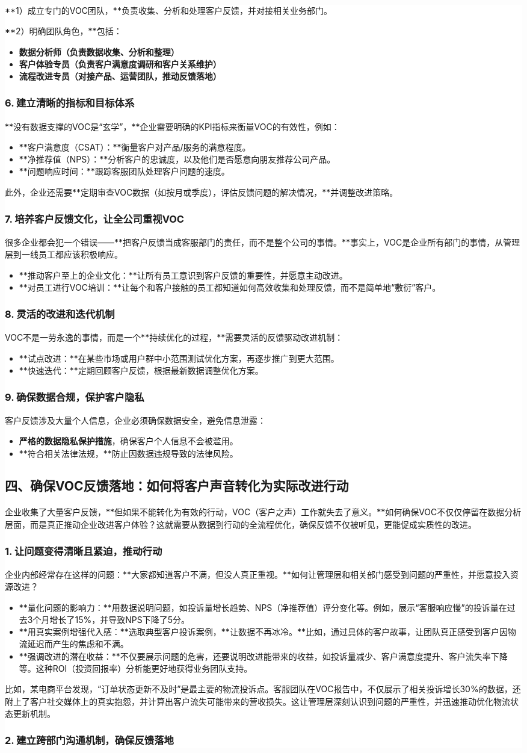 **1）成立专门的VOC团队，**负责收集、分析和处理客户反馈，并对接相关业务部门。

**2）明确团队角色，**包括：

*   **数据分析师（负责数据收集、分析和整理）**
*   **客户体验专员（负责客户满意度调研和客户关系维护）**
*   **流程改进专员（对接产品、运营团队，推动反馈落地）**

### 6\. 建立清晰的指标和目标体系

**没有数据支撑的VOC是“玄学”，**企业需要明确的KPI指标来衡量VOC的有效性，例如：

*   **客户满意度（CSAT）：**衡量客户对产品/服务的满意程度。
*   **净推荐值（NPS）：**分析客户的忠诚度，以及他们是否愿意向朋友推荐公司产品。
*   **问题响应时间：**跟踪客服团队处理客户问题的速度。

此外，企业还需要**定期审查VOC数据（如按月或季度），评估反馈问题的解决情况，**并调整改进策略。

### 7\. 培养客户反馈文化，让全公司重视VOC

很多企业都会犯一个错误——**把客户反馈当成客服部门的责任，而不是整个公司的事情。**事实上，VOC是企业所有部门的事情，从管理层到一线员工都应该积极响应。

*   **推动客户至上的企业文化：**让所有员工意识到客户反馈的重要性，并愿意主动改进。
*   **对员工进行VOC培训：**让每个和客户接触的员工都知道如何高效收集和处理反馈，而不是简单地“敷衍”客户。

### 8\. 灵活的改进和迭代机制

VOC不是一劳永逸的事情，而是一个**持续优化的过程，**需要灵活的反馈驱动改进机制：

*   **试点改进：**在某些市场或用户群中小范围测试优化方案，再逐步推广到更大范围。
*   **快速迭代：**定期回顾客户反馈，根据最新数据调整优化方案。

### 9\. 确保数据合规，保护客户隐私

客户反馈涉及大量个人信息，企业必须确保数据安全，避免信息泄露：

*   **严格的数据隐私保护措施**，确保客户个人信息不会被滥用。
*   **符合相关法律法规，**防止因数据违规导致的法律风险。

## 四、确保VOC反馈落地：如何将客户声音转化为实际改进行动

企业收集了大量客户反馈，**但如果不能转化为有效的行动，VOC（客户之声）工作就失去了意义。**如何确保VOC不仅仅停留在数据分析层面，而是真正推动企业改进客户体验？这就需要从数据到行动的全流程优化，确保反馈不仅被听见，更能促成实质性的改进。

### 1\. 让问题变得清晰且紧迫，推动行动

企业内部经常存在这样的问题：**大家都知道客户不满，但没人真正重视。**如何让管理层和相关部门感受到问题的严重性，并愿意投入资源改进？

*   **量化问题的影响力：**用数据说明问题，如投诉量增长趋势、NPS（净推荐值）评分变化等。例如，展示“客服响应慢”的投诉量在过去3个月增长了15%，并导致NPS下降了5分。
*   **用真实案例增强代入感：**选取典型客户投诉案例，**让数据不再冰冷。**比如，通过具体的客户故事，让团队真正感受到客户因物流延迟而产生的焦虑和不满。
*   **强调改进的潜在收益：**不仅要展示问题的危害，还要说明改进能带来的收益，如投诉量减少、客户满意度提升、客户流失率下降等。这种ROI（投资回报率）分析能更好地获得业务团队支持。

比如，某电商平台发现，“订单状态更新不及时”是最主要的物流投诉点。客服团队在VOC报告中，不仅展示了相关投诉增长30%的数据，还附上了客户社交媒体上的真实抱怨，并计算出客户流失可能带来的营收损失。这让管理层深刻认识到问题的严重性，并迅速推动优化物流状态更新机制。

### 2\. 建立跨部门沟通机制，确保反馈落地

